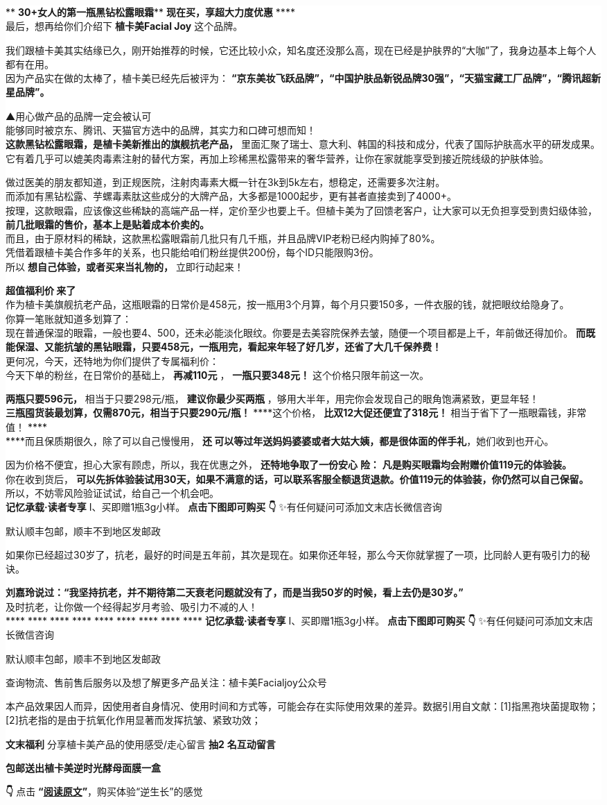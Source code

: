   
  
 ** **30+女人的第一瓶黑钻松露眼霜**** **现在买，享超大力度优惠** ****  
最后，想再给你们介绍下 **植卡美Facial Joy** 这个品牌。  
  
我们跟植卡美其实结缘已久，刚开始推荐的时候，它还比较小众，知名度还没那么高，现在已经是护肤界的“大咖”了，我身边基本上每个人都有在用。  
因为产品实在做的太棒了，植卡美已经先后被评为： **“京东美妆飞跃品牌”，“中国护肤品新锐品牌30强”，“天猫宝藏工厂品牌”，“腾讯超新星品牌”。**

  
▲用心做产品的品牌一定会被认可  
能够同时被京东、腾讯、天猫官方选中的品牌，其实力和口碑可想而知！  
 **这款黑钻松露眼霜，是植卡美新推出的旗舰抗老产品，** 里面汇聚了瑞士、意大利、韩国的科技和成分，代表了国际护肤高水平的研发成果。  
它有着几乎可以媲美肉毒素注射的替代方案，再加上珍稀黑松露带来的奢华营养，让你在家就能享受到接近院线级的护肤体验。  
  
  
做过医美的朋友都知道，到正规医院，注射肉毒素大概一针在3k到5k左右，想稳定，还需要多次注射。  
而添加有黑钻松露、芋螺毒素肽这些成分的大牌产品，大多都是1000起步，更有甚者直接卖到了4000+。  
按理，这款眼霜，应该像这些稀缺的高端产品一样，定价至少也要上千。但植卡美为了回馈老客户，让大家可以无负担享受到贵妇级体验，
**前几批眼霜的售价，基本上是贴着成本价卖的。**  
而且，由于原材料的稀缺，这款黑松露眼霜前几批只有几千瓶，并且品牌VIP老粉已经内购掉了80%。  
凭借着跟植卡美合作多年的关系，也只能给咱们粉丝提供200份，每个ID只能限购3份。  
所以 **想自己体验，或者买来当礼物的，** 立即行动起来！  
  
 **超值福利价 来了**  
作为植卡美旗舰抗老产品，这瓶眼霜的日常价是458元，按一瓶用3个月算，每个月只要150多，一件衣服的钱，就把眼纹给隐身了。  
你算一笔账就知道多划算了：  
现在普通保湿的眼霜，一般也要4、500，还未必能淡化眼纹。你要是去美容院保养去皱，随便一个项目都是上千，年前做还得加价。
**而既能保湿、又能抗皱的黑钻眼霜，只要458元，一瓶用完，看起来年轻了好几岁，还省了大几千保养费！**  
更何况，今天，还特地为你们提供了专属福利价：  
今天下单的粉丝，在日常价的基础上， **再减110元** ， **一瓶只要348元！** 这个价格只限年前这一次。  
  
 **两瓶只要596元，** 相当于只要298元/瓶， **建议你最少买两瓶** ，够用大半年，用完你会发现自己的眼角饱满紧致，更显年轻！  
 **三瓶囤货装最划算，仅需870元，相当于只要290元/瓶！** ****这个价格， **比双12大促还便宜了318元！**
相当于省下了一瓶眼霜钱，非常值！ ****  
 ****而且保质期很久，除了可以自己慢慢用， **还 可以等过年送妈妈婆婆或者大姑大姨，都是很体面的伴手礼**，她们收到也开心。  
  
因为价格不便宜，担心大家有顾虑，所以，我在优惠之外， **还特地争取了一份安心** **险：** **凡是购买眼霜均会附赠价值119元的体验装。**  
你在收到货后， **可以先拆体验装试用30天，如果不满意的话，可以联系客服全额退货退款。价值119元的体验装，你仍然可以自己保留。**  
所以，不妨零风险验证试试，给自己一个机会吧。  
 **记忆承载·读者专享** Ⅰ、买即赠1瓶3g小样。 **点击下图即可购买** **👇**[]() ✨有任何疑问可添加文末店长微信咨询

默认顺丰包邮，顺丰不到地区发邮政

  

如果你已经超过30岁了，抗老，最好的时间是五年前，其次是现在。如果你还年轻，那么今天你就掌握了一项，比同龄人更有吸引力的秘诀。  

  
 **刘嘉玲说过：“我坚持抗老，并不期待第二天衰老问题就没有了，而是当我50岁的时候，看上去仍是30岁。”**  
及时抗老，让你做一个经得起岁月考验、吸引力不减的人！  
 **** **** **** **** **** **** **** **** **** **记忆承载·读者专享** Ⅰ、买即赠1瓶3g小样。
**点击下图即可购买** **👇**[]() ✨有任何疑问可添加文末店长微信咨询

默认顺丰包邮，顺丰不到地区发邮政

  

  

查询物流、售前售后服务以及想了解更多产品关注：植卡美Facialjoy公众号

本产品效果因人而异，因使用者自身情况、使用时间和方式等，可能会存在实际使用效果的差异。数据引用自文献：[1]指黑孢块菌提取物；[2]抗老指的是由于抗氧化作用显著而发挥抗皱、紧致功效；

  
 **文末福利** 分享植卡美产品的使用感受/走心留言 **抽2** **名互动留言**

 **包邮送出植卡美逆时光酵母面膜一盒**

  

 **👇** 点击 **“[阅读原文]()”**，购买体验“逆生长”的感觉

